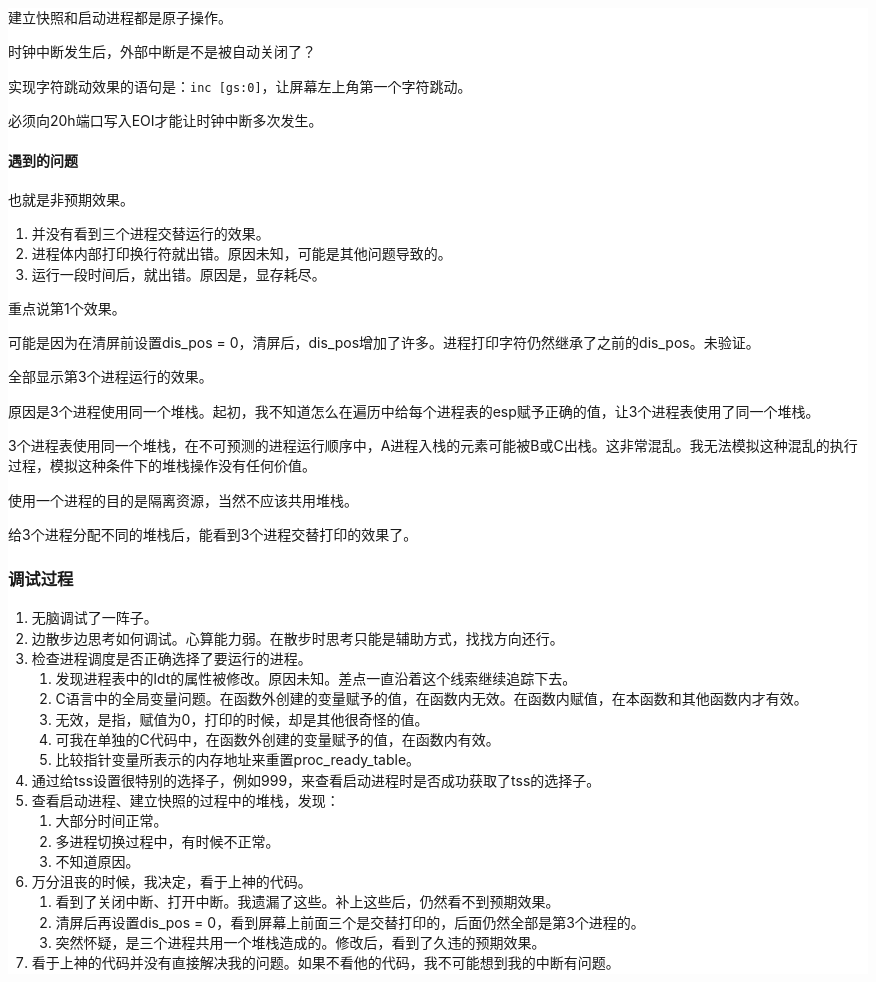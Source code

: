 建立快照和启动进程都是原子操作。

时钟中断发生后，外部中断是不是被自动关闭了？

实现字符跳动效果的语句是：`inc [gs:0]`，让屏幕左上角第一个字符跳动。

必须向20h端口写入EOI才能让时钟中断多次发生。

#### 遇到的问题

也就是非预期效果。

1. 并没有看到三个进程交替运行的效果。
2. 进程体内部打印换行符就出错。原因未知，可能是其他问题导致的。
3. 运行一段时间后，就出错。原因是，显存耗尽。

重点说第1个效果。

可能是因为在清屏前设置dis_pos = 0，清屏后，dis_pos增加了许多。进程打印字符仍然继承了之前的dis_pos。未验证。

全部显示第3个进程运行的效果。

原因是3个进程使用同一个堆栈。起初，我不知道怎么在遍历中给每个进程表的esp赋予正确的值，让3个进程表使用了同一个堆栈。

3个进程表使用同一个堆栈，在不可预测的进程运行顺序中，A进程入栈的元素可能被B或C出栈。这非常混乱。我无法模拟这种混乱的执行过程，模拟这种条件下的堆栈操作没有任何价值。

使用一个进程的目的是隔离资源，当然不应该共用堆栈。

给3个进程分配不同的堆栈后，能看到3个进程交替打印的效果了。

### 调试过程

1. 无脑调试了一阵子。
2. 边散步边思考如何调试。心算能力弱。在散步时思考只能是辅助方式，找找方向还行。
3. 检查进程调度是否正确选择了要运行的进程。
   1. 发现进程表中的ldt的属性被修改。原因未知。差点一直沿着这个线索继续追踪下去。
   2. C语言中的全局变量问题。在函数外创建的变量赋予的值，在函数内无效。在函数内赋值，在本函数和其他函数内才有效。
   3. 无效，是指，赋值为0，打印的时候，却是其他很奇怪的值。
   4. 可我在单独的C代码中，在函数外创建的变量赋予的值，在函数内有效。
   5. 比较指针变量所表示的内存地址来重置proc_ready_table。
4. 通过给tss设置很特别的选择子，例如999，来查看启动进程时是否成功获取了tss的选择子。
5. 查看启动进程、建立快照的过程中的堆栈，发现：
   1. 大部分时间正常。
   2. 多进程切换过程中，有时候不正常。
   3. 不知道原因。
6. 万分沮丧的时候，我决定，看于上神的代码。
   1. 看到了关闭中断、打开中断。我遗漏了这些。补上这些后，仍然看不到预期效果。
   2. 清屏后再设置dis_pos = 0，看到屏幕上前面三个是交替打印的，后面仍然全部是第3个进程的。
   3. 突然怀疑，是三个进程共用一个堆栈造成的。修改后，看到了久违的预期效果。
7. 看于上神的代码并没有直接解决我的问题。如果不看他的代码，我不可能想到我的中断有问题。